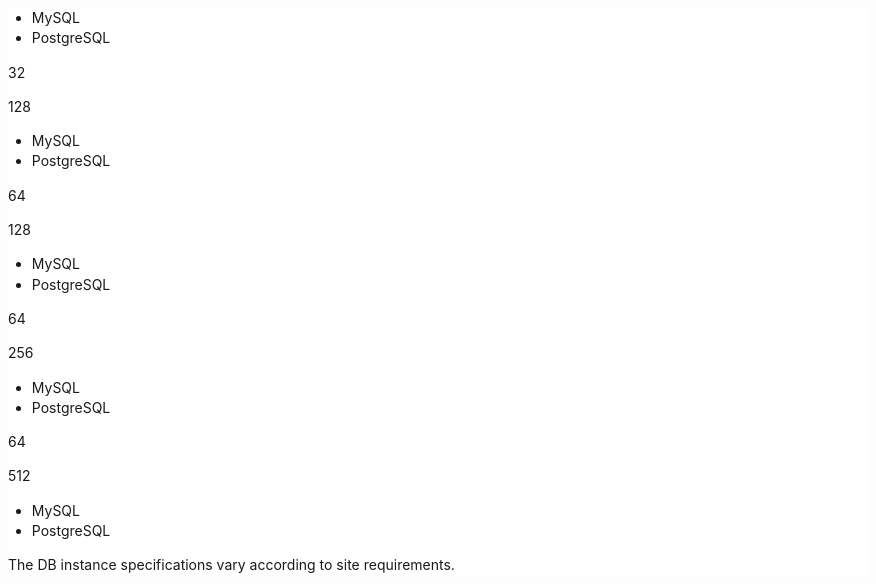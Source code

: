 <td class="cellrowborder" valign="top" headers="mcps1.2.5.1.3 "><a name="ul5807729173917"></a><a name="ul5807729173917"></a><ul id="ul5807729173917"><li>MySQL</li><li>PostgreSQL</li></ul>
</td>
</tr>
<tr id="row108761018391"><td class="cellrowborder" valign="top" headers="mcps1.2.5.1.1 "><p id="p38085298392"><a name="p38085298392"></a><a name="p38085298392"></a>32</p>
</td>
<td class="cellrowborder" valign="top" headers="mcps1.2.5.1.2 "><p id="p08083295396"><a name="p08083295396"></a><a name="p08083295396"></a>128</p>
</td>
<td class="cellrowborder" valign="top" headers="mcps1.2.5.1.3 "><a name="ul38086291397"></a><a name="ul38086291397"></a><ul id="ul38086291397"><li>MySQL</li><li>PostgreSQL</li></ul>
</td>
</tr>
<tr id="row118767193917"><td class="cellrowborder" valign="top" headers="mcps1.2.5.1.1 "><p id="p16809162918392"><a name="p16809162918392"></a><a name="p16809162918392"></a>64</p>
</td>
<td class="cellrowborder" valign="top" headers="mcps1.2.5.1.2 "><p id="p20809182919390"><a name="p20809182919390"></a><a name="p20809182919390"></a>128</p>
</td>
<td class="cellrowborder" valign="top" headers="mcps1.2.5.1.3 "><a name="ul1809229113913"></a><a name="ul1809229113913"></a><ul id="ul1809229113913"><li>MySQL</li><li>PostgreSQL</li></ul>
</td>
</tr>
<tr id="row5876151123910"><td class="cellrowborder" valign="top" headers="mcps1.2.5.1.1 "><p id="p1781032912391"><a name="p1781032912391"></a><a name="p1781032912391"></a>64</p>
</td>
<td class="cellrowborder" valign="top" headers="mcps1.2.5.1.2 "><p id="p1481082911394"><a name="p1481082911394"></a><a name="p1481082911394"></a>256</p>
</td>
<td class="cellrowborder" valign="top" headers="mcps1.2.5.1.3 "><a name="ul781012953919"></a><a name="ul781012953919"></a><ul id="ul781012953919"><li>MySQL</li><li>PostgreSQL</li></ul>
</td>
</tr>
<tr id="row11876614396"><td class="cellrowborder" valign="top" headers="mcps1.2.5.1.1 "><p id="p88117294396"><a name="p88117294396"></a><a name="p88117294396"></a>64</p>
</td>
<td class="cellrowborder" valign="top" headers="mcps1.2.5.1.2 "><p id="p1481152913396"><a name="p1481152913396"></a><a name="p1481152913396"></a>512</p>
</td>
<td class="cellrowborder" valign="top" headers="mcps1.2.5.1.3 "><a name="ul15811122914395"></a><a name="ul15811122914395"></a><ul id="ul15811122914395"><li>MySQL</li><li>PostgreSQL</li></ul>
</td>
</tr>
</tbody>
</table>

The DB instance specifications vary according to site requirements.

